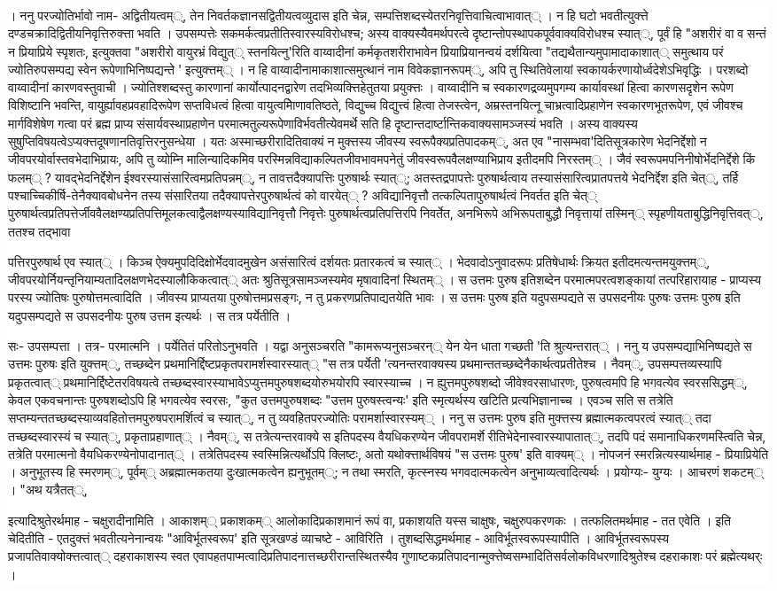 । ननु परज्योतिर्भावो नाम- अद्वितीयत्वम््, तेन निवर्तकज्ञानसद्वितीयत्वव्युदास इति चेन्न, सम्पत्तिशब्दस्येतरनिवृत्तिवाचित्वाभावात्् । न हि घटो भवतीत्युक्त्ते दण्डचक्रादिद्वितीयनिवृत्तिरुक्त्ता भवति । उपसम्पत्तेः सकमर्कत्वप्रतीतिस्वारस्यविरोधश्च; अस्य वाक्यस्यैवमर्थपरत्वे दृष्टान्तोपस्थापकपूर्ववाक्यविरोधश्च स्यात््, पूर्वं हि "अशरीरं वा व सन्तं न प्रियाप्रिये स्पृशतः, इत्युक्तवा "अशरीरो वायुरभ्रं विद्युत्् स्तनयित्नु'रिति वाय्वादीनां कर्मकृतशरीराभावेन प्रियाप्रियानन्वयं दर्शयित्वा "तद्यथैतान्यमुपामादाकाशात्् समुत्थाय परं ज्योतिरुपसम्पद्य स्वेन रूपेणाभिनिष्पद्यन्ते ' इत्युक्त्तम्् । न हि वाय्वादीनामाकाशात्समुत्थानं नाम विवेकज्ञानरूपम््, अपि तु स्थितिवेलायां स्वकायर्करणायोर्ध्वदेशेऽभिवृद्धिः । परशब्दो वाय्वादीनां कारणवस्तुवाची । ज्योतिश्शब्दस्तु कारणानां कार्योत्पादनद्वारेण तदभिव्यक्त्तिहेतुतया प्रयुक्त्तः । वाय्वादीनि च स्वकारणद्रव्यमुपगम्य कार्यावस्थां हित्वा कारणसदृशेन रूपेण विशिष्टानि भवन्ति, वायुर्ह्यावहप्रवहादिरूपेण सप्तविधत्वं हित्वा वायुत्वमािेणावतिष्ठते, विद्युच्च विद्युत्त्वं हित्वा तेजस्त्वेन, अम्रस्तनयित्नू चाभ्रत्वादिप्रहाणेन स्वकारणभूतरूपेण, एवं जीवश्च मार्गविशेषेण गत्वा परं ब्रह्म प्राप्य संसार्यवस्थाप्रहाणेन परमात्मतुल्यरूपेणाविर्भवतीत्येवमर्थे सति हि दृष्टान्तदार्ष्टान्तिकवाक्यसामञ्जस्यं भवति । अस्य वाक्यस्य सुषुप्तिविषयत्वेऽप्यक्त्तदूषणानतिवृत्तिरनुसन्धेया । यतः अस्माच्छरीरादितिवाक्यं न मुक्त्तस्य जीवस्य स्वरूपैक्यप्रतिपादकम््, अत एव "नासम्भवा'दितिसूत्रकारेण भेदनिर्द्देशो न जीवपरयोर्वास्तवभेदाभिप्रायः, अपि तु व्योम्नि मालिन्यादिकमिव परस्मिन्नविद्याकल्पितजीवभावमपनेतुं जीवस्वरूपवैलक्षण्याभिप्राय इतीदमपि निरस्तम्् । जैवं स्वरूपमपनिनीषोर्भेदनिर्द्देशे किं फलम्् ? यावद्भेदनिर्द्देशेन ईश्वरस्यासंसारित्वमप्रतिपन्नम््, न तावत्तदैक्यापत्तिः पुरुषार्थः स्यात््; अतस्तद्रपापत्तेः पुरुषार्थत्वाय तस्यासंसारित्वप्रातपत्तये भेदनिर्द्देश इति चेत््, तर्हि पश्चाच्चिकीर्षि-तेनैक्यावबोधनेन तस्य संसारितया तदैक्यापत्तेरपुरुषार्थत्वं को वारयेत्् ? अविद्यानिवृत्तौ तत्कल्पितापुरुषार्थत्वं निवर्तत इति चेत्् पुरुषार्थत्वप्रतिपत्तेर्जीववैलक्षण्यप्रतिपत्तिमूलकत्वाद्वैलक्षण्यस्याविद्यानिवृत्तौ निवृत्तेः पुरुषार्थत्वप्रतिपत्तिरपि निवर्तेत, अनभिरूपे अभिरूपताबुद्धौ निवृत्तायां तस्मिन्् स्पृहणीयताबुद्धिनिवृत्तिवत््, ततश्च तद्भावा

पत्तिरपुरुषार्थ एव स्यात्् । किञ्च ऐक्यमुपदिदिक्षोर्भेदवादमुखेन असंसारित्वं दर्शयतः प्रतारकत्वं च स्यात्् । भेदवादोऽनुवादरूपः प्रतिषेधार्थः क्रियत इतीदमत्यन्तमयुक्त्तम््, जीवपरयोर्नियन्तृनियाम्यतादिलक्षणभेदस्यालौकिकत्वात्् अतः श्रुतिसूत्रसामञ्जस्यमेव मृषावादिनां स्थितम्् । स उत्तमः पुरुष इतिशब्देन परमात्मपरत्वशङ्कायां तत्परिहारायाह - प्राप्यस्य परस्य ज्योतिषः पुरुषोत्तमत्वादिति । जीवस्य प्राप्यतया पुरुषोत्तमप्रसङ्गः, न तु प्रकरणप्रतिपाद्यतयेति भावः । स उत्तमः पुरुष इति यदुपसम्पद्यते स उपसदनीयः पुरुषः उत्तमः पुरुष इति यदुपसम्पद्यते स उपसदनीयः पुरुष उत्तम इत्यर्थः । स तत्र पर्येतीति ।

सः- उपसम्पत्ता । तत्र- परमात्मनि । पर्येतितं परितोऽनुभवति । यद्वा अनुसञ्चरति "कामरूप्यनुसञ्चरन्् येन येन धाता गच्छती 'ति श्रुत्यन्तरात्् । ननु य उपसम्पद्याभिनिष्पद्यते स उत्तमः पुरुषः इति युक्त्तम््, तच्छब्देन प्रथमानिर्द्दिष्टप्रकृतपरामर्शस्वारस्यात्् "स तत्र पर्येती 'त्यनन्तरवाक्यस्य प्रथमान्ततच्छब्देनैकार्थत्वप्रतीतेश्च । नैवम््, उपसम्पत्तव्यस्यापि प्रकृतत्वात्् प्रथमानिर्द्दिष्टेतरविषयत्वे तच्छब्दस्वारस्याभावेऽप्युत्तमपुरुषशब्दयोरुभयोरपि स्वारस्याच्च । न ह्युत्तमपुरुषशब्दो जीवेश्वरसाधारणः, पुरुषत्वमपि हि भगवत्येव स्वरससिद्धम््, केवल एकवचनान्तः पुरुषशब्दोऽपि हि भगवत्येव स्वरसः, "कुत उत्तमपुरुषशब्दः "उत्तम पुरुषस्त्वन्यः' इति स्मृत्यर्थस्य खटिति प्रत्यभिज्ञानाच्च । एवञ्च सति स तत्रेति सप्तम्यन्ततच्छब्दस्याव्यवहितोत्तमपुरुषपरामर्शित्वं च स्यात््, न तु व्यवहितपरज्योतिः परामर्शास्वारस्यम्् । ननु स उत्तमः पुरुष इति मुक्त्तस्य ब्रह्मात्मकत्वपरत्वं स्यात्् तदा तच्छब्दस्वारस्यं च स्यात््, प्रकृताप्रहाणात्् । नैवम््, स तत्रेत्यन्तरवाक्ये स इतिपदस्य वैयधिकरण्येन जीवपरामर्शे रीतिभेदेनास्वारस्यापातात््, तदपि पदं समानाधिकरणमस्त्विति चेन्न, तत्रेति परमात्मनो वैयधिकरण्येनोपादानात्् । तत्रेतिपदस्य स्वस्मिन्नित्यर्थोऽपि क्लिष्टः, अतो यथोक्त्तार्थविषयं "स उत्तमः पुरुष' इति वाक्यम्् । नोपजनं स्मरन्नित्यस्यार्थमाह - प्रियाप्रियेति । अनुभूतस्य हि स्मरणम््, पूर्वम्् अब्रह्मात्मकतया दुःखात्मकत्वेन ह्यनुभूतम््; न तथा स्मरति, कृत्स्नस्य भगवदात्मकत्वेन अनुभाव्यत्वादित्यर्थः । प्रयोग्यः- युग्यः । आचरणं शकटम्् । "अथ यत्रैतत््,

इत्यादिश्रुतेरर्थमाह - चक्षुरादीनामिति । आकाशम्् प्रकाशकम्् आलोकादिप्रकाशमानं रूपं वा, प्रकाशयति यस्स चाक्षुषः, चक्षुरुपकरणकः । तत्फलितमर्थमाह - तत एवेति । इति चेदितीति - एतदुक्त्तं भवतीत्यनेनान्वयः "आविर्भूतस्वरूप' इति सूत्रखण्डं व्याचष्टे - आविरिति । तुशब्दसिद्धमर्थमाह - आविर्भूतस्वरूपस्यापीति । आविर्भूतस्वरूपस्य प्रजापतिवाक्योक्त्तत्वात्् दहराकाशस्य स्वत एवापहतपाप्मत्वादिप्रतिपादनात्तच्छरीरान्तस्थितस्यैव गुणाष्टकप्रतिपादनान्मुक्त्तेष्वसम्भादितिसर्वलोकविधरणादिश्रुतेश्च दहराकाशः परं ब्रह्मेत्यथर्ः ।

